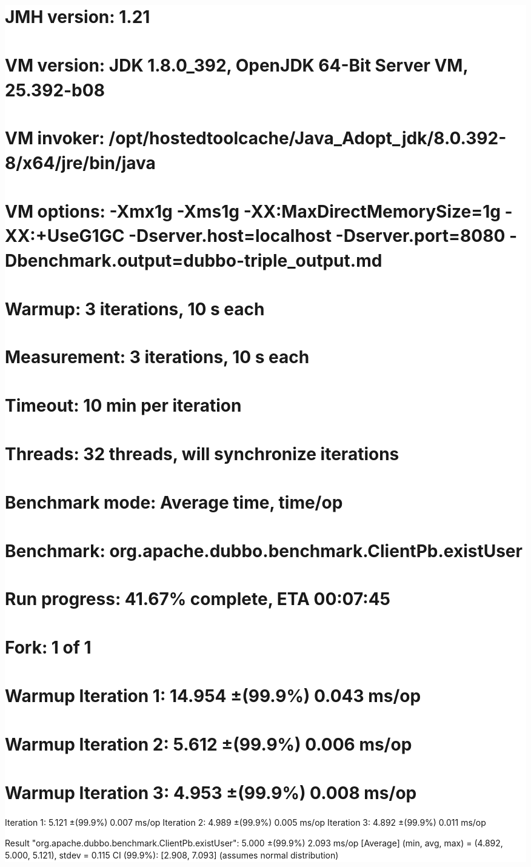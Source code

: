 
# JMH version: 1.21
# VM version: JDK 1.8.0_392, OpenJDK 64-Bit Server VM, 25.392-b08
# VM invoker: /opt/hostedtoolcache/Java_Adopt_jdk/8.0.392-8/x64/jre/bin/java
# VM options: -Xmx1g -Xms1g -XX:MaxDirectMemorySize=1g -XX:+UseG1GC -Dserver.host=localhost -Dserver.port=8080 -Dbenchmark.output=dubbo-triple_output.md
# Warmup: 3 iterations, 10 s each
# Measurement: 3 iterations, 10 s each
# Timeout: 10 min per iteration
# Threads: 32 threads, will synchronize iterations
# Benchmark mode: Average time, time/op
# Benchmark: org.apache.dubbo.benchmark.ClientPb.existUser

# Run progress: 41.67% complete, ETA 00:07:45
# Fork: 1 of 1
# Warmup Iteration   1: 14.954 ±(99.9%) 0.043 ms/op
# Warmup Iteration   2: 5.612 ±(99.9%) 0.006 ms/op
# Warmup Iteration   3: 4.953 ±(99.9%) 0.008 ms/op
Iteration   1: 5.121 ±(99.9%) 0.007 ms/op
Iteration   2: 4.989 ±(99.9%) 0.005 ms/op
Iteration   3: 4.892 ±(99.9%) 0.011 ms/op


Result "org.apache.dubbo.benchmark.ClientPb.existUser":
  5.000 ±(99.9%) 2.093 ms/op [Average]
  (min, avg, max) = (4.892, 5.000, 5.121), stdev = 0.115
  CI (99.9%): [2.908, 7.093] (assumes normal distribution)
